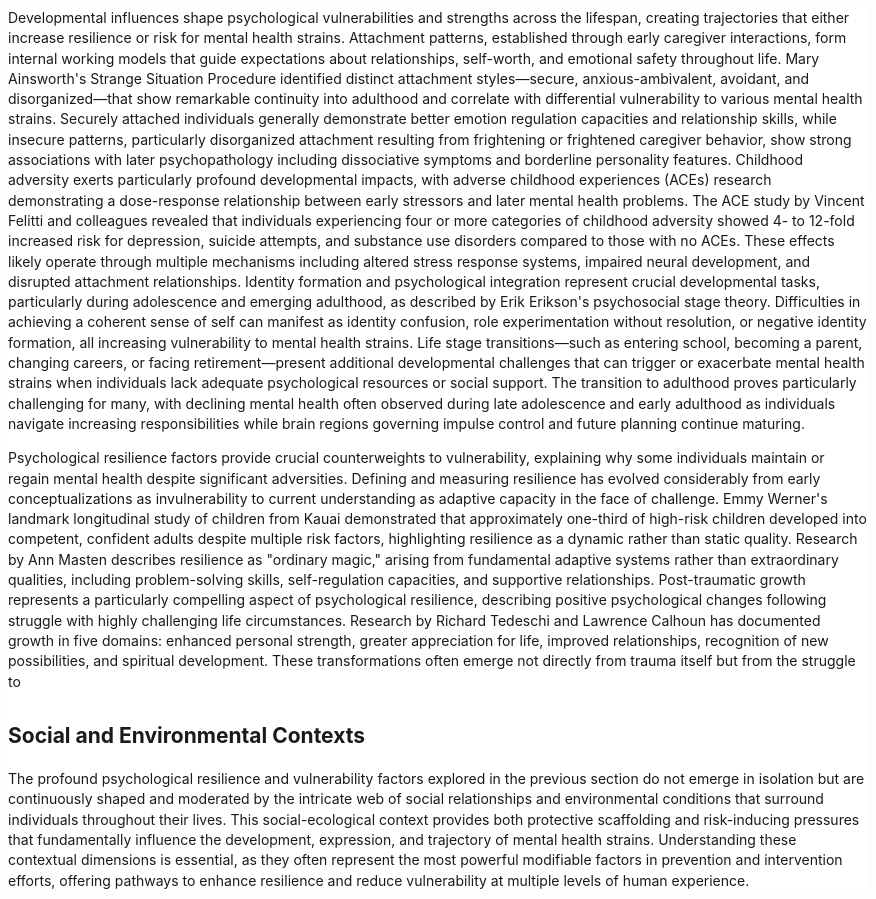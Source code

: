 Developmental influences shape psychological vulnerabilities and strengths across the lifespan, creating trajectories that either increase resilience or risk for mental health strains. Attachment patterns, established through early caregiver interactions, form internal working models that guide expectations about relationships, self-worth, and emotional safety throughout life. Mary Ainsworth's Strange Situation Procedure identified distinct attachment styles—secure, anxious-ambivalent, avoidant, and disorganized—that show remarkable continuity into adulthood and correlate with differential vulnerability to various mental health strains. Securely attached individuals generally demonstrate better emotion regulation capacities and relationship skills, while insecure patterns, particularly disorganized attachment resulting from frightening or frightened caregiver behavior, show strong associations with later psychopathology including dissociative symptoms and borderline personality features. Childhood adversity exerts particularly profound developmental impacts, with adverse childhood experiences (ACEs) research demonstrating a dose-response relationship between early stressors and later mental health problems. The ACE study by Vincent Felitti and colleagues revealed that individuals experiencing four or more categories of childhood adversity showed 4- to 12-fold increased risk for depression, suicide attempts, and substance use disorders compared to those with no ACEs. These effects likely operate through multiple mechanisms including altered stress response systems, impaired neural development, and disrupted attachment relationships. Identity formation and psychological integration represent crucial developmental tasks, particularly during adolescence and emerging adulthood, as described by Erik Erikson's psychosocial stage theory. Difficulties in achieving a coherent sense of self can manifest as identity confusion, role experimentation without resolution, or negative identity formation, all increasing vulnerability to mental health strains. Life stage transitions—such as entering school, becoming a parent, changing careers, or facing retirement—present additional developmental challenges that can trigger or exacerbate mental health strains when individuals lack adequate psychological resources or social support. The transition to adulthood proves particularly challenging for many, with declining mental health often observed during late adolescence and early adulthood as individuals navigate increasing responsibilities while brain regions governing impulse control and future planning continue maturing.

Psychological resilience factors provide crucial counterweights to vulnerability, explaining why some individuals maintain or regain mental health despite significant adversities. Defining and measuring resilience has evolved considerably from early conceptualizations as invulnerability to current understanding as adaptive capacity in the face of challenge. Emmy Werner's landmark longitudinal study of children from Kauai demonstrated that approximately one-third of high-risk children developed into competent, confident adults despite multiple risk factors, highlighting resilience as a dynamic rather than static quality. Research by Ann Masten describes resilience as "ordinary magic," arising from fundamental adaptive systems rather than extraordinary qualities, including problem-solving skills, self-regulation capacities, and supportive relationships. Post-traumatic growth represents a particularly compelling aspect of psychological resilience, describing positive psychological changes following struggle with highly challenging life circumstances. Research by Richard Tedeschi and Lawrence Calhoun has documented growth in five domains: enhanced personal strength, greater appreciation for life, improved relationships, recognition of new possibilities, and spiritual development. These transformations often emerge not directly from trauma itself but from the struggle to

## Social and Environmental Contexts

The profound psychological resilience and vulnerability factors explored in the previous section do not emerge in isolation but are continuously shaped and moderated by the intricate web of social relationships and environmental conditions that surround individuals throughout their lives. This social-ecological context provides both protective scaffolding and risk-inducing pressures that fundamentally influence the development, expression, and trajectory of mental health strains. Understanding these contextual dimensions is essential, as they often represent the most powerful modifiable factors in prevention and intervention efforts, offering pathways to enhance resilience and reduce vulnerability at multiple levels of human experience.
